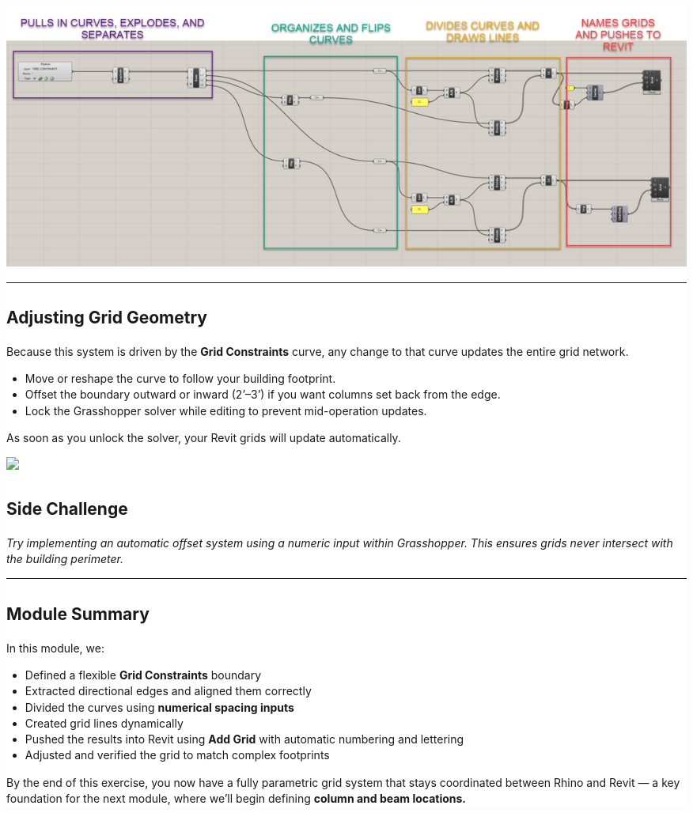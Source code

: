<img src="images/est_org_22.jpg" width="1000">

---

## Adjusting Grid Geometry

Because this system is driven by the **Grid Constraints** curve, any change to that curve updates the entire grid network.

- Move or reshape the curve to follow your building footprint.
- Offset the boundary outward or inward (2’–3’) if you want columns set back from the edge.
- Lock the Grasshopper solver while editing to prevent mid-operation updates.

As soon as you unlock the solver, your Revit grids will update automatically.


<img src="images/est_org_gif_5.gif" width="1000">


## Side Challenge

*Try implementing an automatic offset system using a numeric input within Grasshopper. This ensures grids never intersect with the building perimeter.*

---

## Module Summary

In this module, we:
- Defined a flexible **Grid Constraints** boundary  
- Extracted directional edges and aligned them correctly  
- Divided the curves using **numerical spacing inputs**  
- Created grid lines dynamically  
- Pushed the results into Revit using **Add Grid** with automatic numbering and lettering  
- Adjusted and verified the grid to match complex footprints  

By the end of this exercise, you now have a fully parametric grid system that stays coordinated between Rhino and Revit — a key foundation for the next module, where we’ll begin defining **column and beam locations.**
